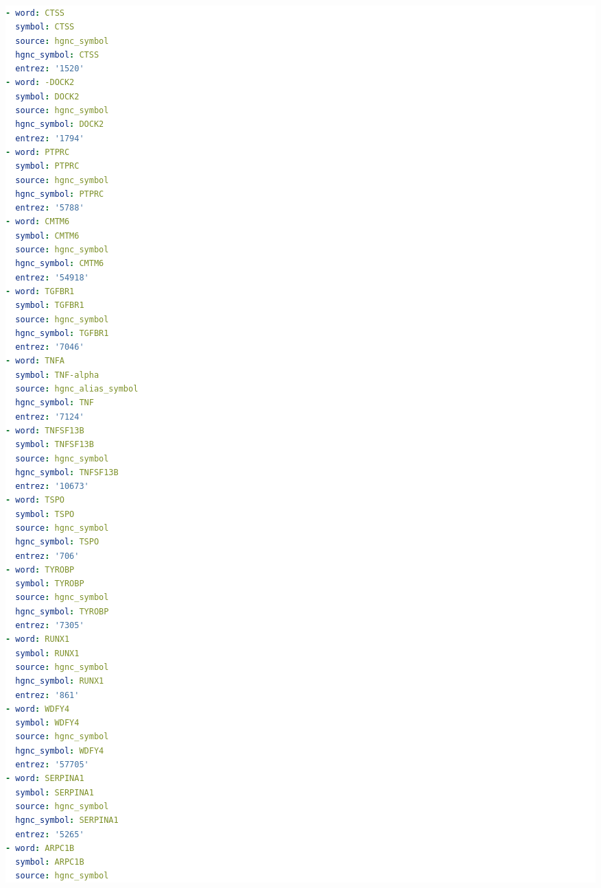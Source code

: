 ```yaml
- word: CTSS
  symbol: CTSS
  source: hgnc_symbol
  hgnc_symbol: CTSS
  entrez: '1520'
- word: -DOCK2
  symbol: DOCK2
  source: hgnc_symbol
  hgnc_symbol: DOCK2
  entrez: '1794'
- word: PTPRC
  symbol: PTPRC
  source: hgnc_symbol
  hgnc_symbol: PTPRC
  entrez: '5788'
- word: CMTM6
  symbol: CMTM6
  source: hgnc_symbol
  hgnc_symbol: CMTM6
  entrez: '54918'
- word: TGFBR1
  symbol: TGFBR1
  source: hgnc_symbol
  hgnc_symbol: TGFBR1
  entrez: '7046'
- word: TNFA
  symbol: TNF-alpha
  source: hgnc_alias_symbol
  hgnc_symbol: TNF
  entrez: '7124'
- word: TNFSF13B
  symbol: TNFSF13B
  source: hgnc_symbol
  hgnc_symbol: TNFSF13B
  entrez: '10673'
- word: TSPO
  symbol: TSPO
  source: hgnc_symbol
  hgnc_symbol: TSPO
  entrez: '706'
- word: TYROBP
  symbol: TYROBP
  source: hgnc_symbol
  hgnc_symbol: TYROBP
  entrez: '7305'
- word: RUNX1
  symbol: RUNX1
  source: hgnc_symbol
  hgnc_symbol: RUNX1
  entrez: '861'
- word: WDFY4
  symbol: WDFY4
  source: hgnc_symbol
  hgnc_symbol: WDFY4
  entrez: '57705'
- word: SERPINA1
  symbol: SERPINA1
  source: hgnc_symbol
  hgnc_symbol: SERPINA1
  entrez: '5265'
- word: ARPC1B
  symbol: ARPC1B
  source: hgnc_symbol
```